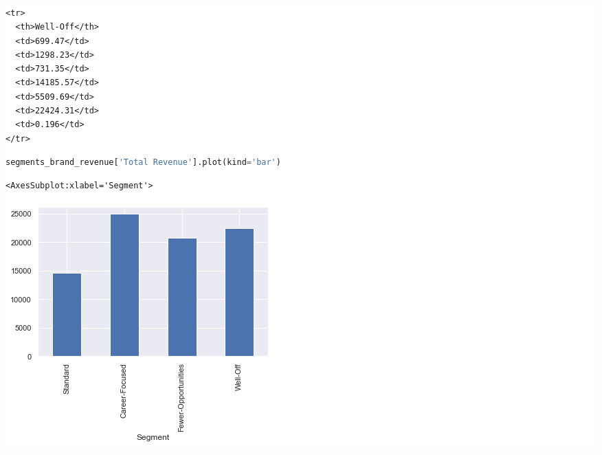     <tr>
      <th>Well-Off</th>
      <td>699.47</td>
      <td>1298.23</td>
      <td>731.35</td>
      <td>14185.57</td>
      <td>5509.69</td>
      <td>22424.31</td>
      <td>0.196</td>
    </tr>
  </tbody>
</table>
</div>




```python
segments_brand_revenue['Total Revenue'].plot(kind='bar')
```




    <AxesSubplot:xlabel='Segment'>




    
![png](output_43_1.png)
    



```python

```
